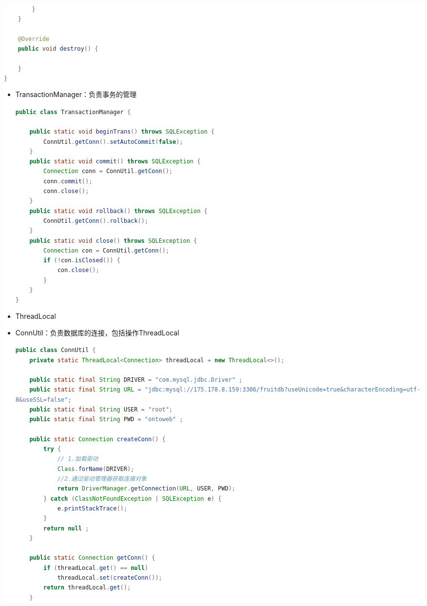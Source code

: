    ```java
           }
       }
   
       @Override
       public void destroy() {
   
       }
   }
   ```

 - TransactionManager：负责事务的管理

   ```java
   public class TransactionManager {
   
       public static void beginTrans() throws SQLException {
           ConnUtil.getConn().setAutoCommit(false);
       }
       public static void commit() throws SQLException {
           Connection conn = ConnUtil.getConn();
           conn.commit();
           conn.close();
       }
       public static void rollback() throws SQLException {
           ConnUtil.getConn().rollback();
       }
       public static void close() throws SQLException {
           Connection con = ConnUtil.getConn();
           if (!con.isClosed()) {
               con.close();
           }
       }
   }
   ```

 - ThreadLocal

 - ConnUtil：负责数据库的连接，包括操作ThreadLocal

   ```java
   public class ConnUtil {
       private static ThreadLocal<Connection> threadLocal = new ThreadLocal<>();
   
       public static final String DRIVER = "com.mysql.jdbc.Driver" ;
       public static final String URL = "jdbc:mysql://175.178.8.159:3306/fruitdb?useUnicode=true&characterEncoding=utf-8&useSSL=false";
       public static final String USER = "root";
       public static final String PWD = "ontoweb" ;
   
       public static Connection createConn() {
           try {
               // 1.加载驱动
               Class.forName(DRIVER);
               //2.通过驱动管理器获取连接对象
               return DriverManager.getConnection(URL, USER, PWD);
           } catch (ClassNotFoundException | SQLException e) {
               e.printStackTrace();
           }
           return null ;
       }
   
       public static Connection getConn() {
           if (threadLocal.get() == null)
               threadLocal.set(createConn());
           return threadLocal.get();
       }
   ```